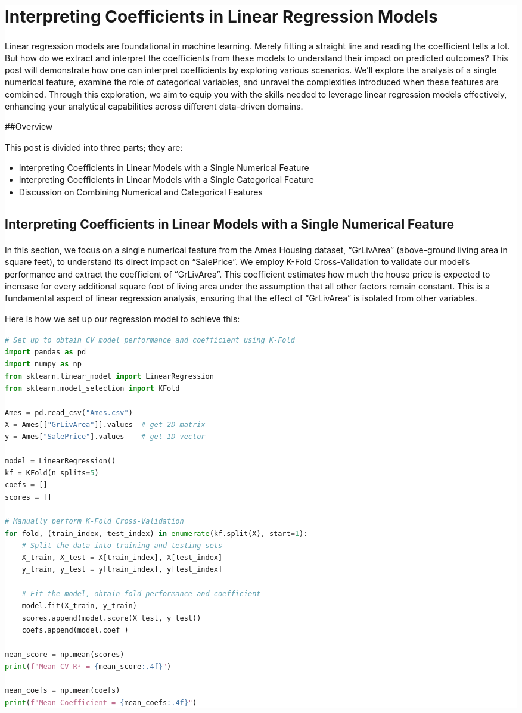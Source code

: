 # Interpreting Coefficients in Linear Regression Models

Linear regression models are foundational in machine learning. Merely fitting a straight line and reading the coefficient tells a lot. But how do we extract and interpret the coefficients from these models to understand their impact on predicted outcomes? This post will demonstrate how one can interpret coefficients by exploring various scenarios. We’ll explore the analysis of a single numerical feature, examine the role of categorical variables, and unravel the complexities introduced when these features are combined. Through this exploration, we aim to equip you with the skills needed to leverage linear regression models effectively, enhancing your analytical capabilities across different data-driven domains.

##Overview

This post is divided into three parts; they are:

- Interpreting Coefficients in Linear Models with a Single Numerical Feature
- Interpreting Coefficients in Linear Models with a Single Categorical Feature
- Discussion on Combining Numerical and Categorical Features

## Interpreting Coefficients in Linear Models with a Single Numerical Feature

In this section, we focus on a single numerical feature from the Ames Housing dataset, “GrLivArea” (above-ground living area in square feet), to understand its direct impact on “SalePrice”. We employ K-Fold Cross-Validation to validate our model’s performance and extract the coefficient of “GrLivArea”. This coefficient estimates how much the house price is expected to increase for every additional square foot of living area under the assumption that all other factors remain constant. This is a fundamental aspect of linear regression analysis, ensuring that the effect of “GrLivArea” is isolated from other variables.

Here is how we set up our regression model to achieve this:

```python
# Set up to obtain CV model performance and coefficient using K-Fold
import pandas as pd
import numpy as np
from sklearn.linear_model import LinearRegression
from sklearn.model_selection import KFold

Ames = pd.read_csv("Ames.csv")
X = Ames[["GrLivArea"]].values  # get 2D matrix
y = Ames["SalePrice"].values    # get 1D vector

model = LinearRegression()
kf = KFold(n_splits=5)
coefs = []
scores = []

# Manually perform K-Fold Cross-Validation
for fold, (train_index, test_index) in enumerate(kf.split(X), start=1):
    # Split the data into training and testing sets
    X_train, X_test = X[train_index], X[test_index]
    y_train, y_test = y[train_index], y[test_index]

    # Fit the model, obtain fold performance and coefficient
    model.fit(X_train, y_train)
    scores.append(model.score(X_test, y_test))
    coefs.append(model.coef_)

mean_score = np.mean(scores)
print(f"Mean CV R² = {mean_score:.4f}")

mean_coefs = np.mean(coefs)
print(f"Mean Coefficient = {mean_coefs:.4f}")
```